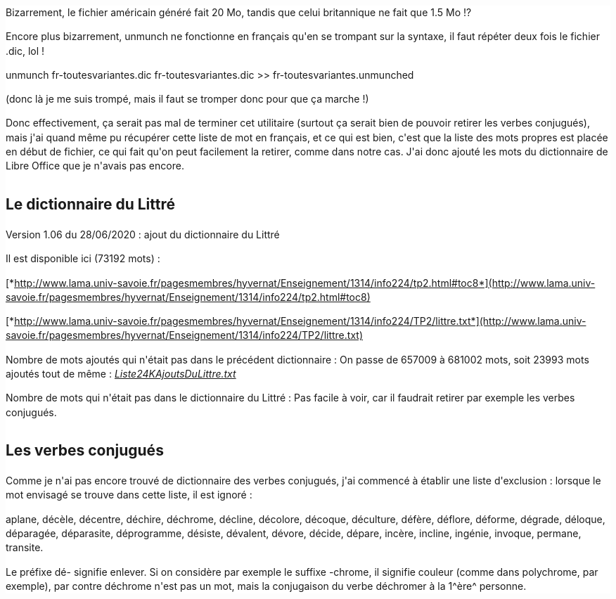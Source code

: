 Bizarrement, le fichier américain généré fait 20 Mo, tandis que celui
britannique ne fait que 1.5 Mo !?

Encore plus bizarrement, unmunch ne fonctionne en français qu'en se
trompant sur la syntaxe, il faut répéter deux fois le fichier .dic, lol
!

unmunch fr-toutesvariantes.dic fr-toutesvariantes.dic &gt;&gt;
fr-toutesvariantes.unmunched

(donc là je me suis trompé, mais il faut se tromper donc pour que ça
marche !)

Donc effectivement, ça serait pas mal de terminer cet utilitaire
(surtout ça serait bien de pouvoir retirer les verbes conjugués), mais
j'ai quand même pu récupérer cette liste de mot en français, et ce qui
est bien, c'est que la liste des mots propres est placée en début de
fichier, ce qui fait qu'on peut facilement la retirer, comme dans notre
cas. J'ai donc ajouté les mots du dictionnaire de Libre Office que je
n'avais pas encore.

Le dictionnaire du Littré
-------------------------
Version 1.06 du 28/06/2020 : ajout du dictionnaire du Littré

Il est disponible ici (73192 mots) :

[*http://www.lama.univ-savoie.fr/pagesmembres/hyvernat/Enseignement/1314/info224/tp2.html#toc8*](http://www.lama.univ-savoie.fr/pagesmembres/hyvernat/Enseignement/1314/info224/tp2.html#toc8)

[*http://www.lama.univ-savoie.fr/pagesmembres/hyvernat/Enseignement/1314/info224/TP2/littre.txt*](http://www.lama.univ-savoie.fr/pagesmembres/hyvernat/Enseignement/1314/info224/TP2/littre.txt)

Nombre de mots ajoutés qui n'était pas dans le précédent dictionnaire :
On passe de 657009 à 681002 mots, soit 23993 mots ajoutés tout de même : [*Liste24KAjoutsDuLittre.txt*](http://patrice.dargenton.free.fr/CodesSources/Logotron/Liste24KAjoutsDuLittre.txt)

Nombre de mots qui n'était pas dans le dictionnaire du Littré : Pas facile à voir, car il faudrait retirer par exemple les verbes conjugués.

Les verbes conjugués
--------------------

Comme je n'ai pas encore trouvé de dictionnaire des verbes conjugués,
j'ai commencé à établir une liste d'exclusion : lorsque le mot envisagé
se trouve dans cette liste, il est ignoré :

aplane, décèle, décentre, déchire, déchrome, décline, décolore, décoque,
déculture, défère, déflore, déforme, dégrade, déloque, déparagée,
déparasite, déprogramme, désiste, dévalent, dévore, décide, dépare,
incère, incline, ingénie, invoque, permane, transite.

Le préfixe dé- signifie enlever. Si on considère par exemple le suffixe
-chrome, il signifie couleur (comme dans polychrome, par exemple), par
contre déchrome n'est pas un mot, mais la conjugaison du verbe déchromer
à la 1^ère^ personne.
